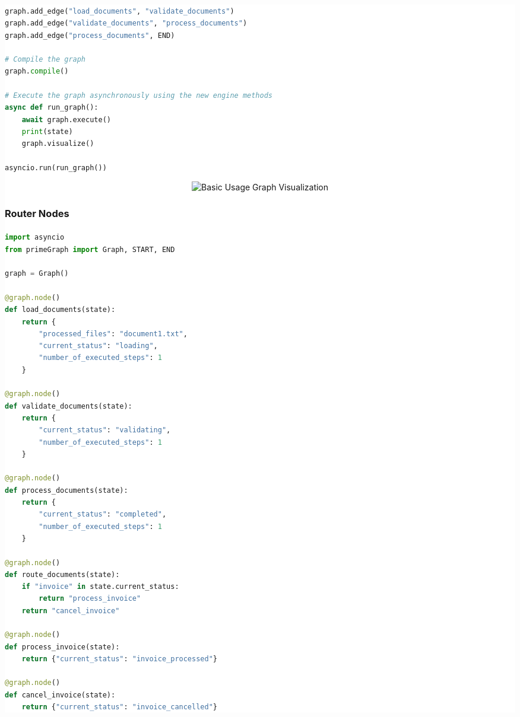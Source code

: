 ```python
graph.add_edge("load_documents", "validate_documents")
graph.add_edge("validate_documents", "process_documents")
graph.add_edge("process_documents", END)

# Compile the graph
graph.compile()

# Execute the graph asynchronously using the new engine methods
async def run_graph():
    await graph.execute()
    print(state)
    graph.visualize()

asyncio.run(run_graph())
```

<p align="center">
  <img src="docs/images/readme_base_usage.png" alt="Basic Usage Graph Visualization" width="400"/>
</p>

### Router Nodes

```python
import asyncio
from primeGraph import Graph, START, END

graph = Graph()

@graph.node()
def load_documents(state):
    return {
        "processed_files": "document1.txt",
        "current_status": "loading",
        "number_of_executed_steps": 1
    }

@graph.node()
def validate_documents(state):
    return {
        "current_status": "validating",
        "number_of_executed_steps": 1
    }

@graph.node()
def process_documents(state):
    return {
        "current_status": "completed",
        "number_of_executed_steps": 1
    }

@graph.node()
def route_documents(state):
    if "invoice" in state.current_status:
        return "process_invoice"
    return "cancel_invoice"

@graph.node()
def process_invoice(state):
    return {"current_status": "invoice_processed"}

@graph.node()
def cancel_invoice(state):
    return {"current_status": "invoice_cancelled"}
```